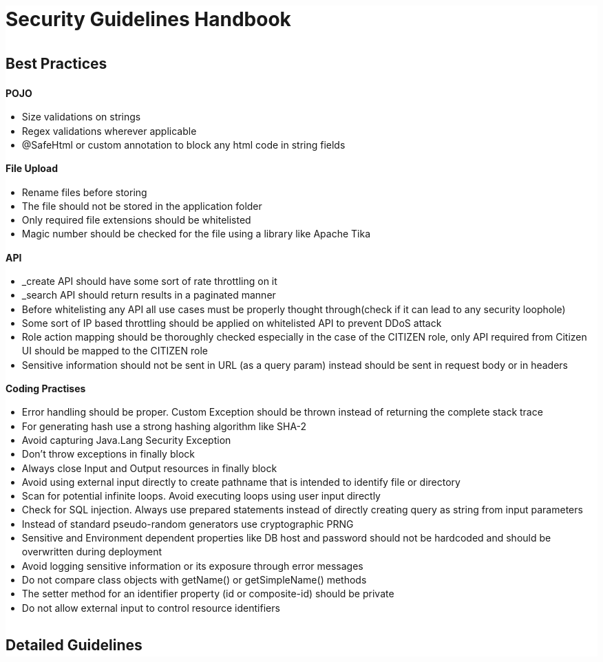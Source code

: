 # Security Guidelines Handbook

## Best Practices

**POJO**

* Size validations on strings
* Regex validations wherever applicable
* @SafeHtml or custom annotation to block any html code in string fields

**File Upload**

* Rename files before storing 
* The file should not be stored in the application folder
* Only required file extensions should be whitelisted
* Magic number should be checked for the file using a library like Apache Tika

**API**

* \_create API should have some sort of rate throttling on it
* \_search API should return results in a paginated manner
* Before whitelisting any API all use cases must be properly thought through\(check if it can lead to any security loophole\)
* Some sort of IP based throttling should be applied on whitelisted API to prevent DDoS attack
* Role action mapping should be thoroughly checked especially in the case of the CITIZEN role, only API required from Citizen UI should be mapped to the CITIZEN role
* Sensitive information should not be sent in URL \(as a query param\) instead should be sent in request body or in headers

**Coding Practises**

* Error handling should be proper. Custom Exception should be thrown instead of returning the complete stack trace
* For generating hash use a strong hashing algorithm like SHA-2
* Avoid capturing Java.Lang Security Exception
* Don’t throw exceptions in finally block
* Always close Input and Output resources in finally block
* Avoid using external input directly to create pathname that is intended to identify file or directory
* Scan for potential infinite loops. Avoid executing loops using user input directly
* Check for SQL injection. Always use prepared statements instead of directly creating query as string from input parameters
* Instead of standard pseudo-random generators use cryptographic PRNG
* Sensitive and Environment dependent properties like DB host and password should not be hardcoded and should be overwritten during deployment
* Avoid logging sensitive information or its exposure through error messages
* Do not compare class objects with getName\(\) or getSimpleName\(\) methods
* The setter method for an identifier property \(id or composite-id\) should be private
* Do not allow external input to control resource identifiers

## Detailed Guidelines
